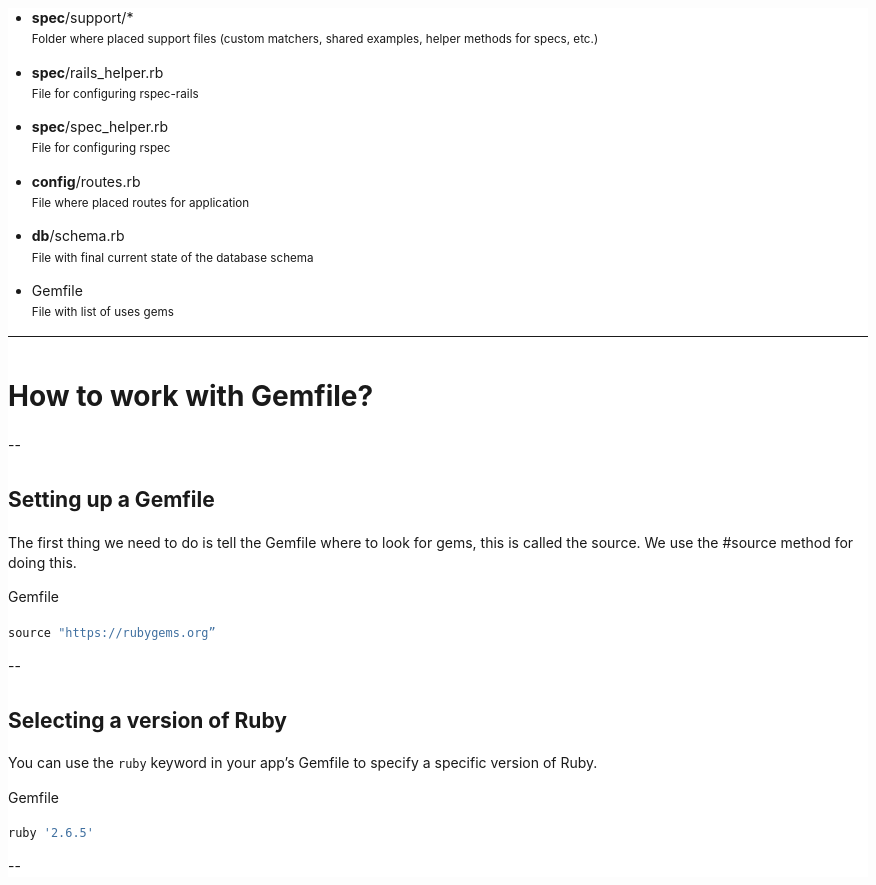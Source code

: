 - **spec**/support/*
  <br>
  <small>Folder where placed support files (custom matchers, shared examples, helper methods for specs, etc.)</small>
  
- **spec**/rails_helper.rb
  <br>
  <small>File for configuring rspec-rails </small>

- **spec**/spec_helper.rb
  <br>
  <small>File for configuring rspec </small>

- **config**/routes.rb
  <br>
  <small>File where placed routes for application </small>

- **db**/schema.rb
  <br>
  <small>File with final current state of the database schema </small>

- Gemfile
  <br>
  <small>File with list of uses gems </small>

---

# How to work with Gemfile?

--

## Setting up a Gemfile

The first thing we need to do is tell the Gemfile where to look for gems, this is called the source.
We use the #source method for doing this.

Gemfile 

```ruby
source "https://rubygems.org”
```

--

## Selecting a version of Ruby

You can use the `ruby` keyword in your app’s Gemfile to specify a specific version of Ruby.

Gemfile 

```ruby
ruby '2.6.5'
```

--
